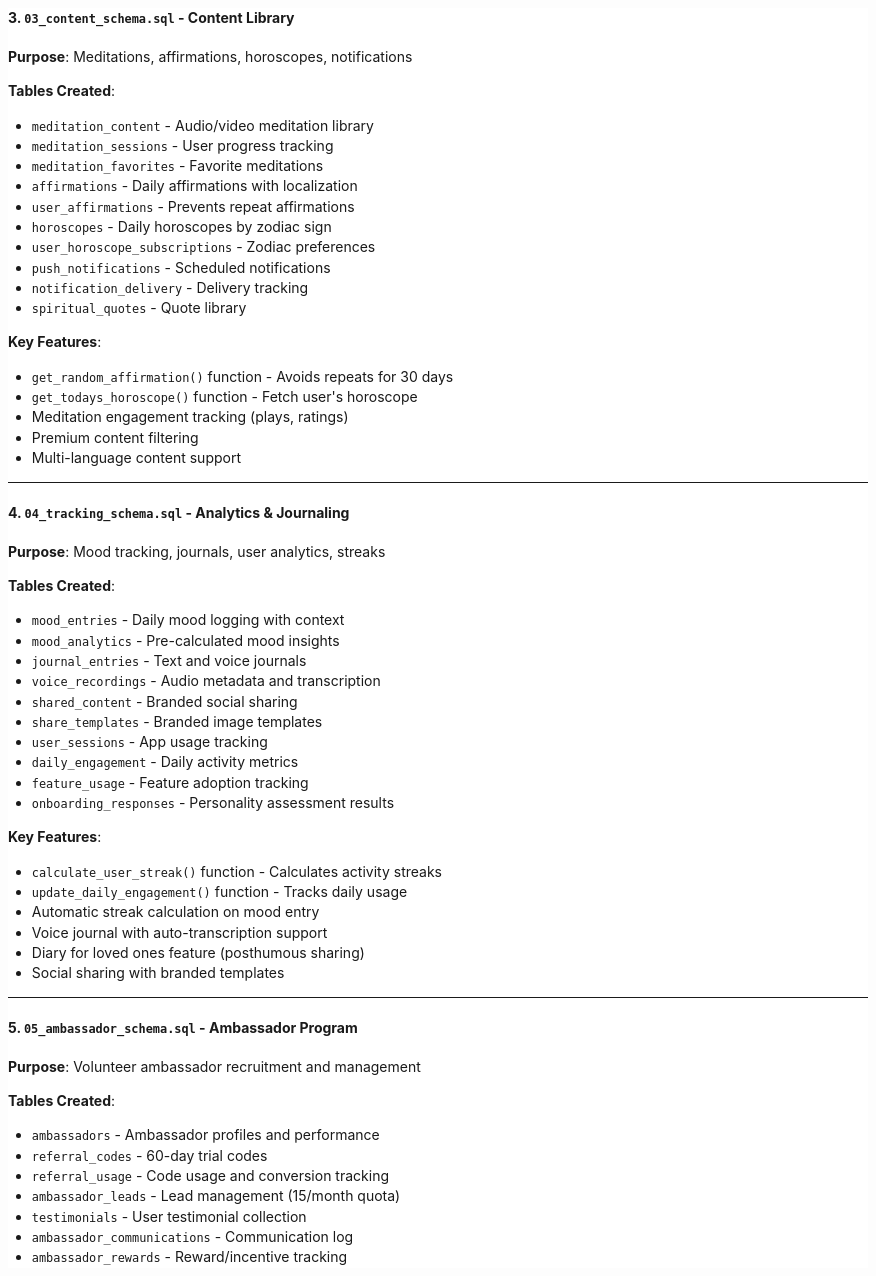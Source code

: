 
#### 3. `03_content_schema.sql` - Content Library
**Purpose**: Meditations, affirmations, horoscopes, notifications

**Tables Created**:
- `meditation_content` - Audio/video meditation library
- `meditation_sessions` - User progress tracking
- `meditation_favorites` - Favorite meditations
- `affirmations` - Daily affirmations with localization
- `user_affirmations` - Prevents repeat affirmations
- `horoscopes` - Daily horoscopes by zodiac sign
- `user_horoscope_subscriptions` - Zodiac preferences
- `push_notifications` - Scheduled notifications
- `notification_delivery` - Delivery tracking
- `spiritual_quotes` - Quote library

**Key Features**:
- `get_random_affirmation()` function - Avoids repeats for 30 days
- `get_todays_horoscope()` function - Fetch user's horoscope
- Meditation engagement tracking (plays, ratings)
- Premium content filtering
- Multi-language content support

---

#### 4. `04_tracking_schema.sql` - Analytics & Journaling
**Purpose**: Mood tracking, journals, user analytics, streaks

**Tables Created**:
- `mood_entries` - Daily mood logging with context
- `mood_analytics` - Pre-calculated mood insights
- `journal_entries` - Text and voice journals
- `voice_recordings` - Audio metadata and transcription
- `shared_content` - Branded social sharing
- `share_templates` - Branded image templates
- `user_sessions` - App usage tracking
- `daily_engagement` - Daily activity metrics
- `feature_usage` - Feature adoption tracking
- `onboarding_responses` - Personality assessment results

**Key Features**:
- `calculate_user_streak()` function - Calculates activity streaks
- `update_daily_engagement()` function - Tracks daily usage
- Automatic streak calculation on mood entry
- Voice journal with auto-transcription support
- Diary for loved ones feature (posthumous sharing)
- Social sharing with branded templates

---

#### 5. `05_ambassador_schema.sql` - Ambassador Program
**Purpose**: Volunteer ambassador recruitment and management

**Tables Created**:
- `ambassadors` - Ambassador profiles and performance
- `referral_codes` - 60-day trial codes
- `referral_usage` - Code usage and conversion tracking
- `ambassador_leads` - Lead management (15/month quota)
- `testimonials` - User testimonial collection
- `ambassador_communications` - Communication log
- `ambassador_rewards` - Reward/incentive tracking
